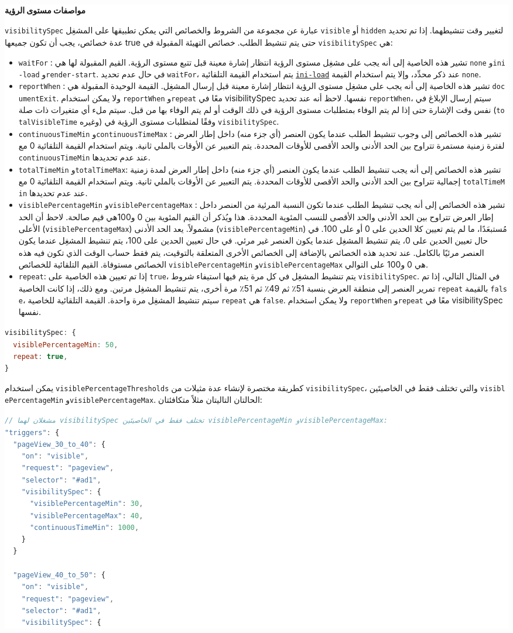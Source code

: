 **<a id="visibility-spec"></a>مواصفات مستوى الرؤية**

`visibilitySpec` عبارة عن مجموعة من الشروط والخصائص التي يمكن تطبيقها على المشغِل `visible` أو `hidden` لتغيير وقت تنشيطهما. إذا تم تحديد عدة خصائص، يجب أن تكون جميعها true حتى يتم تنشيط الطلب. خصائص التهيئة المقبولة في `visibilitySpec` هي:

- `waitFor` : تشير هذه الخاصية إلى أنه يجب على مشغِل مستوى الرؤية انتظار إشارة معينة قبل تتبع مستوى الرؤية. القيم المقبولة لها هي `none` و`ini-load` و`render-start`. في حال عدم تحديد `waitFor`، يتم استخدام القيمة التلقائية [`ini-load`](#initial-load-trigger) عند ذكر محدِّد، وإلا يتم استخدام القيمة `none`.
- `reportWhen` : تشير هذه الخاصية إلى أنه يجب على مشغِل مستوى الرؤية انتظار إشارة معينة قبل إرسال المشغِل. القيمة الوحيدة المقبولة هي `documentExit`. ولا يمكن استخدام `reportWhen` و`repeat` معًا في visibilitySpec نفسها. لاحظ أنه عند تحديد `reportWhen`، سيتم إرسال الإبلاغ في نفس وقت الإشارة حتى إذا لم يتم الوفاء بمتطلبات مستوى الرؤية في ذلك الوقت أو لم يتم الوفاء بها من قبل. سيتم ملء أي متغيرات ذات صلة (`totalVisibleTime` وغيره) وفقًا لمتطلبات مستوى الرؤية في `visibilitySpec`.
- `continuousTimeMin` و`continuousTimeMax` : تشير هذه الخصائص إلى وجوب تنشيط الطلب عندما يكون العنصر (أي جزء منه) داخل إطار العرض لفترة زمنية مستمرة تتراوح بين الحد الأدنى والحد الأقصى للأوقات المحددة. يتم التعبير عن الأوقات بالملي ثانية. ويتم استخدام القيمة التلقائية 0 مع `continuousTimeMin` عند عدم تحديدها.
- `totalTimeMin` و`totalTimeMax`: تشير هذه الخصائص إلى أنه يجب تنشيط الطلب عندما يكون العنصر (أي جزء منه) داخل إطار العرض لمدة زمنية إجمالية تتراوح بين الحد الأدنى والحد الأقصى للأوقات المحددة. يتم التعبير عن الأوقات بالملي ثانية. ويتم استخدام القيمة التلقائية 0 مع `totalTimeMin` عند عدم تحديدها.
- `visiblePercentageMin` و`visiblePercentageMax` : تشير هذه الخصائص إلى أنه يجب تنشيط الطلب عندما تكون النسبة المرئية من العنصر داخل إطار العرض تتراوح بين الحد الأدنى والحد الأقصى للنسب المئوية المحددة. هذا ويُذكر أن القيم المئوية بين 0 و100هي قيم صالحة. لاحظ أن الحد الأعلى (`visiblePercentageMax`) مشمولاً. يعد الحد الأدنى (`visiblePercentageMin`) مُستبعَدًا، ما لم يتم تعيين كلا الحدين على 0 أو على 100. في حال تعيين الحدين على 0، يتم تنشيط المشغِل عندما يكون العنصر غير مرئي. في حال تعيين الحدين على 100، يتم تنشيط المشغِل عندما يكون العنصر مرئيًا بالكامل. عند تحديد هذه الخصائص بالإضافة إلى الخصائص الأخرى المتعلقة بالتوقيت، يتم فقط حساب الوقت الذي تكون فيه هذه الخصائص مستوفاة. القيم التلقائية للخصائص `visiblePercentageMin` و`visiblePercentageMax` هي 0 و100 على التوالي.
- `repeat`: إذا تم تعيين هذه الخاصية على `true`، يتم تنشيط المشغِل في كل مرة يتم فيها استيفاء شروط `visibilitySpec`. في المثال التالي، إذا تم تمرير العنصر إلى منطقة العرض بنسبة 51٪ ثم 49٪ ثم 51٪ مرة أخرى، يتم تنشيط المشغِل مرتين. ومع ذلك، إذا كانت الخاصية `repeat` بالقيمة `false`، سيتم تنشيط المشغِل مرة واحدة. القيمة التلقائية للخاصية `repeat` هي `false`. ولا يمكن استخدام `reportWhen` و`repeat` معًا في visibilitySpec نفسها.

```javascript
visibilitySpec: {
  visiblePercentageMin: 50,
  repeat: true,
}
```

يمكن استخدام `visiblePercentageThresholds` كطريقة مختصرة لإنشاء عدة مثيلات من `visibilitySpec`، والتي تختلف فقط في الخاصيتَين `visiblePercentageMin` و`visiblePercentageMax`. الحالتان التاليتان مثلاً متكافئتان:

```javascript
// مشغلان لهما visibilitySpec تختلف فقط في الخاصيتَين visiblePercentageMin وvisiblePercentageMax:
"triggers": {
  "pageView_30_to_40": {
    "on": "visible",
    "request": "pageview",
    "selector": "#ad1",
    "visibilitySpec": {
      "visiblePercentageMin": 30,
      "visiblePercentageMax": 40,
      "continuousTimeMin": 1000,
    }
  }

  "pageView_40_to_50": {
    "on": "visible",
    "request": "pageview",
    "selector": "#ad1",
    "visibilitySpec": {
```